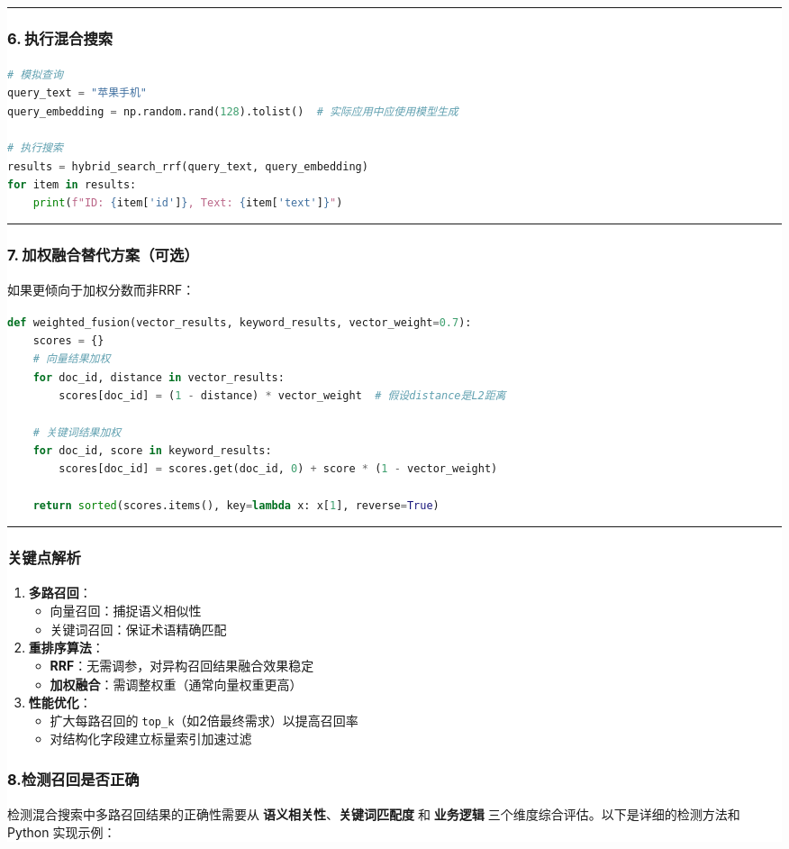 ------

### **6. 执行混合搜索**

```python
# 模拟查询
query_text = "苹果手机"
query_embedding = np.random.rand(128).tolist()  # 实际应用中应使用模型生成

# 执行搜索
results = hybrid_search_rrf(query_text, query_embedding)
for item in results:
    print(f"ID: {item['id']}, Text: {item['text']}")
```

------

### **7. 加权融合替代方案（可选）**

如果更倾向于加权分数而非RRF：

```python
def weighted_fusion(vector_results, keyword_results, vector_weight=0.7):
    scores = {}
    # 向量结果加权
    for doc_id, distance in vector_results:
        scores[doc_id] = (1 - distance) * vector_weight  # 假设distance是L2距离
    
    # 关键词结果加权
    for doc_id, score in keyword_results:
        scores[doc_id] = scores.get(doc_id, 0) + score * (1 - vector_weight)
    
    return sorted(scores.items(), key=lambda x: x[1], reverse=True)
```

------

### **关键点解析**

1. **多路召回**：
   - 向量召回：捕捉语义相似性
   - 关键词召回：保证术语精确匹配
2. **重排序算法**：
   - **RRF**：无需调参，对异构召回结果融合效果稳定
   - **加权融合**：需调整权重（通常向量权重更高）
3. **性能优化**：
   - 扩大每路召回的 `top_k`（如2倍最终需求）以提高召回率
   - 对结构化字段建立标量索引加速过滤



### **8.检测召回是否正确**

检测混合搜索中多路召回结果的正确性需要从 **语义相关性**、**关键词匹配度** 和 **业务逻辑** 三个维度综合评估。以下是详细的检测方法和 Python 实现示例：
